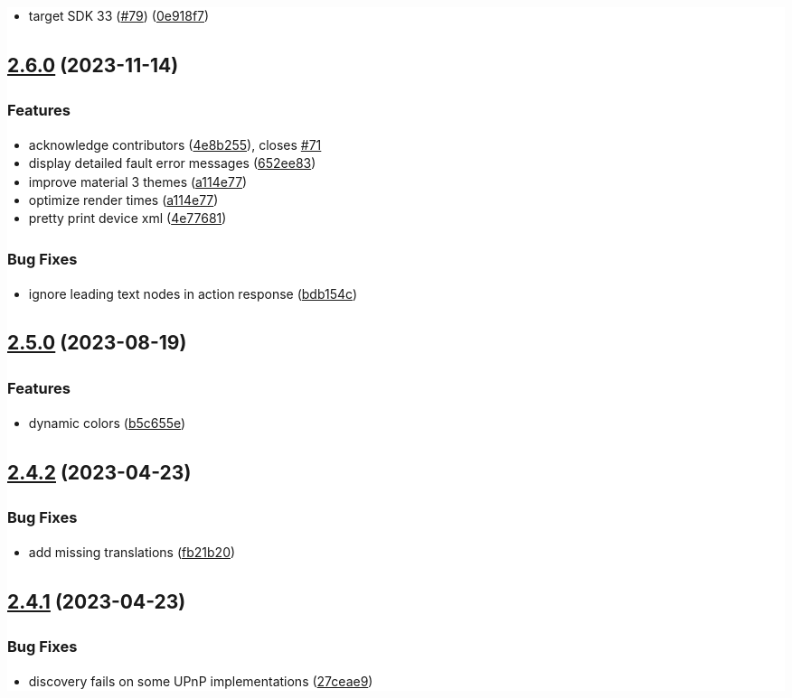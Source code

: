 * target SDK 33 ([#79](https://github.com/huffSamuel/upnp_explorer/issues/79)) ([0e918f7](https://github.com/huffSamuel/upnp_explorer/commit/0e918f7853391312d5eea211dbfda9fde89396d1))

## [2.6.0](https://github.com/huffSamuel/upnp_explorer/compare/v2.5.0...v2.6.0) (2023-11-14)


### Features

* acknowledge contributors ([4e8b255](https://github.com/huffSamuel/upnp_explorer/commit/4e8b255a554f94bdaed067b7c3f987510487576e)), closes [#71](https://github.com/huffSamuel/upnp_explorer/issues/71)
* display detailed fault error messages ([652ee83](https://github.com/huffSamuel/upnp_explorer/commit/652ee8331c56800c3c4b2c942f091b38500bf28a))
* improve material 3 themes  ([a114e77](https://github.com/huffSamuel/upnp_explorer/commit/a114e77d3143690a12aa00955b2498668f8b5943))
* optimize render times ([a114e77](https://github.com/huffSamuel/upnp_explorer/commit/a114e77d3143690a12aa00955b2498668f8b5943))
* pretty print device xml ([4e77681](https://github.com/huffSamuel/upnp_explorer/commit/4e7768137a449cff97207a15c434ca56ce44cea3))


### Bug Fixes

* ignore leading text nodes in action response ([bdb154c](https://github.com/huffSamuel/upnp_explorer/commit/bdb154ca5b2f9063afb359e84279fb30f46e1c4b))

## [2.5.0](https://github.com/huffSamuel/upnp_explorer/compare/v2.4.2...v2.5.0) (2023-08-19)


### Features

* dynamic colors ([b5c655e](https://github.com/huffSamuel/upnp_explorer/commit/b5c655e2d3500c41d374f100906164131208c935))

## [2.4.2](https://github.com/huffSamuel/upnp_explorer/compare/v2.4.1...v2.4.2) (2023-04-23)


### Bug Fixes

* add missing translations ([fb21b20](https://github.com/huffSamuel/upnp_explorer/commit/fb21b20454b85b26e96b8c97267121c495295b86))

## [2.4.1](https://github.com/huffSamuel/upnp_explorer/compare/v2.4.0...v2.4.1) (2023-04-23)


### Bug Fixes

* discovery fails on some UPnP implementations ([27ceae9](https://github.com/huffSamuel/upnp_explorer/commit/27ceae9fc4689903b5aec7cf9f3a912079257311))
